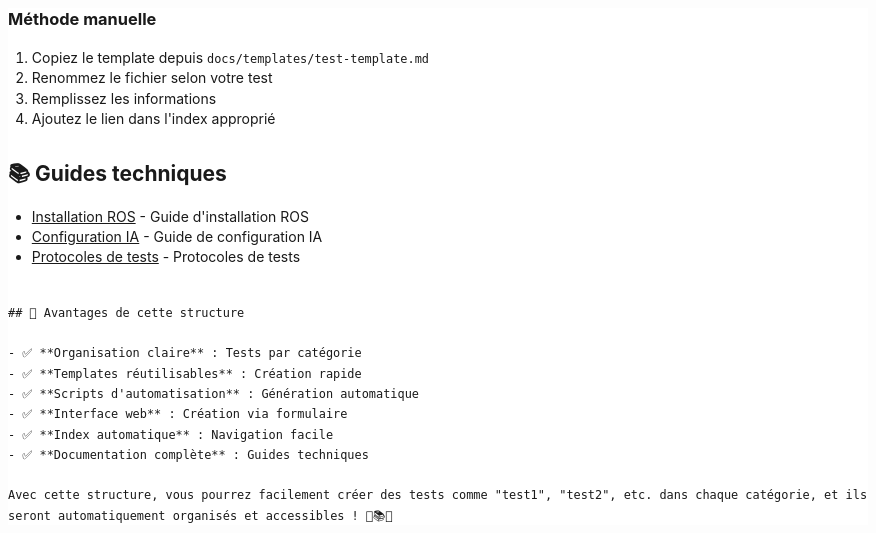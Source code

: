 ### Méthode manuelle
1. Copiez le template depuis `docs/templates/test-template.md`
2. Renommez le fichier selon votre test
3. Remplissez les informations
4. Ajoutez le lien dans l'index approprié

## 📚 Guides techniques

- [Installation ROS](#installation-ros) - Guide d'installation ROS
- [Configuration IA](#configuration-ia) - Guide de configuration IA
- [Protocoles de tests](#protocoles-tests) - Protocoles de tests
```

## 🎯 Avantages de cette structure

- ✅ **Organisation claire** : Tests par catégorie
- ✅ **Templates réutilisables** : Création rapide
- ✅ **Scripts d'automatisation** : Génération automatique
- ✅ **Interface web** : Création via formulaire
- ✅ **Index automatique** : Navigation facile
- ✅ **Documentation complète** : Guides techniques

Avec cette structure, vous pourrez facilement créer des tests comme "test1", "test2", etc. dans chaque catégorie, et ils seront automatiquement organisés et accessibles ! 🎉📚✨
